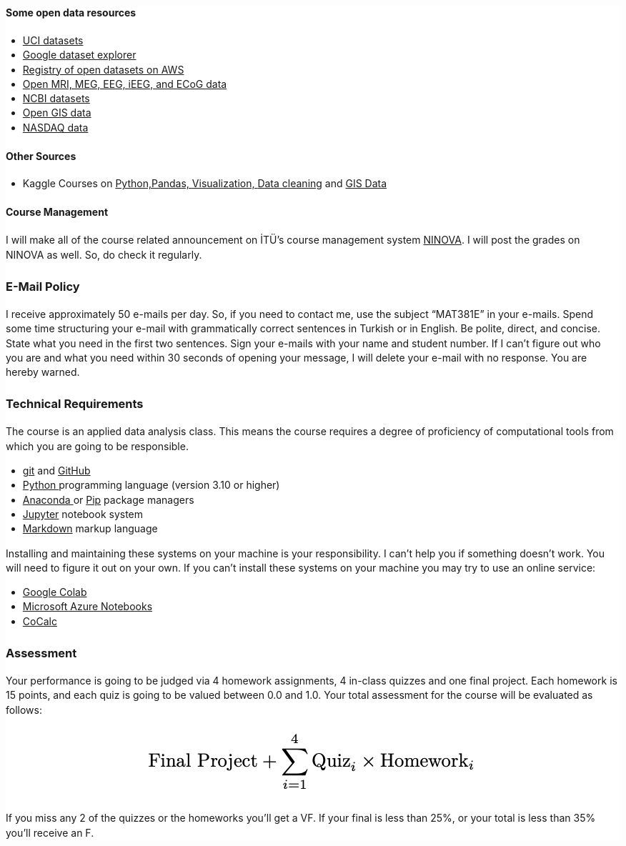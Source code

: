 #### **Some open data resources**

- [UCI datasets](https://archive.ics.uci.edu/ml/datasets.php)
- [Google dataset explorer](https://www.google.com/publicdata/directory)
- [Registry of open datasets on AWS](https://registry.opendata.aws/)
- [Open MRI, MEG, EEG, iEEG, and ECoG data](https://openneuro.org/)
- [NCBI datasets](https://www.ncbi.nlm.nih.gov/datasets/)
- [Open GIS data](https://www.usgs.gov/products/data-and-tools/gis-data)
- [NASDAQ data](https://data.nasdaq.com/search)

#### **Other Sources**

- Kaggle Courses on [Python,](https://www.kaggle.com/learn/python)[Pandas, ](https://www.kaggle.com/learn/pandas)[Visualization, ](https://www.kaggle.com/learn/data-visualization)[Data cleaning](https://www.kaggle.com/learn/data-cleaning) and [GIS Data](https://www.kaggle.com/learn/geospatial-analysis)

#### **Course Management**

I will make all of the course related announcement on İTÜ’s course management system [NINOVA](https://ninova.itu.edu.tr). I will post the grades on NINOVA as well. So, do check it regularly.

### **E-Mail Policy**

I receive approximately 50 e-mails per day. So, if you need to contact me, use the subject “MAT381E” in your e-mails. Spend some time structuring your e-mail with grammatically correct sentences in Turkish or in English. Be polite, direct, and concise. State what you need in the first two sentences. Sign your e-mails with your name and student number. If I can’t figure out who you are and what you need within 30 seconds of opening your message, I will delete your e-mail with no response. You are hereby warned.

### **Technical Requirements**

The course is an applied data analysis class. This means the course requires a degree of proficiency of computational tools from which you are going to be responsible.

- [git](https://git-scm.com/) and [GitHub](https://github.com/)
- [Python ](https://www.python.org)programming language (version 3.10 or higher)
- [Anaconda ](https://www.anaconda.com/)or [Pip](https://pypi.org/project/pip/) package managers
- [Jupyter](https://jupyter.org/) notebook system
- [Markdown](https://en.wikipedia.org/wiki/Markdown) markup language

Installing and maintaining these systems on your machine is your responsibility. I can’t help you if something doesn’t work. You will need to figure it out on your own. If you can’t install these systems on your machine you may try to use an online service:

- [Google Colab](https://colab.research.google.com/)
- [Microsoft Azure Notebooks](https://visualstudio.microsoft.com/vs/features/notebooks-at-microsoft/)
- [CoCalc](https://cocalc.com/)

### **Assessment**

Your performance is going to be judged via 4 homework assignments, 4 in-class quizzes and one final project. Each homework is 15 points, and each quiz is going to be valued between 0.0 and 1.0. Your total assessment for the course will be evaluated as follows:
<p align='center'>
<img src='images/syllabus/assesment.png'/>
</p>
If you miss any 2 of the quizzes or the homeworks you’ll get a VF. If your final is less than 25%, or your total is less than 35% you’ll receive an F.